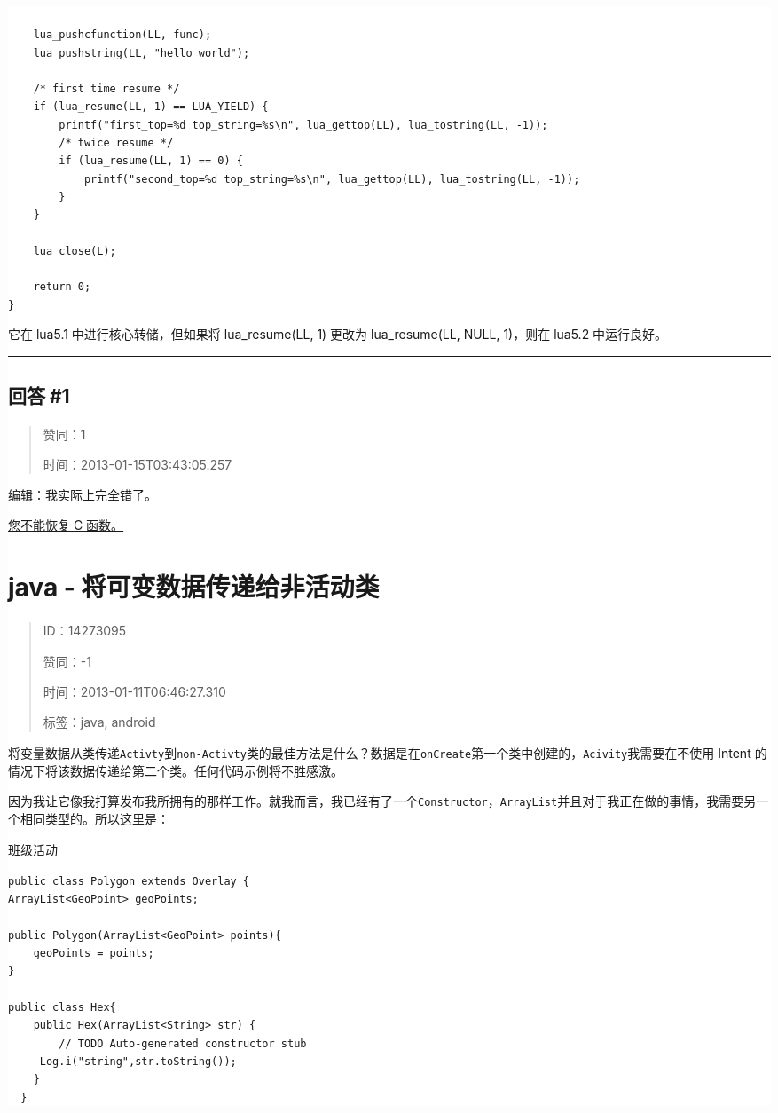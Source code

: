 ```

    lua_pushcfunction(LL, func);
    lua_pushstring(LL, "hello world");

    /* first time resume */
    if (lua_resume(LL, 1) == LUA_YIELD) {
        printf("first_top=%d top_string=%s\n", lua_gettop(LL), lua_tostring(LL, -1));
        /* twice resume */
        if (lua_resume(LL, 1) == 0) {
            printf("second_top=%d top_string=%s\n", lua_gettop(LL), lua_tostring(LL, -1));
        }
    }

    lua_close(L);

    return 0;
} 
```

它在 lua5.1 中进行核心转储，但如果将 lua_resume(LL, 1) 更改为 lua_resume(LL, NULL, 1)，则在 lua5.2 中运行良好。

* * *

## 回答 #1

> 赞同：1
> 
> 时间：2013-01-15T03:43:05.257

编辑：我实际上完全错了。

[您不能恢复 C 函数。](http://lua-users.org/lists/lua-l/2010-04/msg00406.html)

# java - 将可变数据传递给非活动类

> ID：14273095
> 
> 赞同：-1
> 
> 时间：2013-01-11T06:46:27.310
> 
> 标签：java, android

将变量数据从类传递`Activty`到`non-Activty`类的最佳方法是什么？数据是在`onCreate`第一个类中创建的，`Acivity`我需要在不使用 Intent 的情况下将该数据传递给第二个类。任何代码示例将不胜感激。

因为我让它像我打算发布我所拥有的那样工作。就我而言，我已经有了一个`Constructor`，`ArrayList`并且对于我正在做的事情，我需要另一个相同类型的。所以这里是：

班级活动

```
public class Polygon extends Overlay {
ArrayList<GeoPoint> geoPoints;

public Polygon(ArrayList<GeoPoint> points){
    geoPoints = points;
}

public class Hex{
    public Hex(ArrayList<String> str) {
        // TODO Auto-generated constructor stub
     Log.i("string",str.toString());
    }
  } 
```
